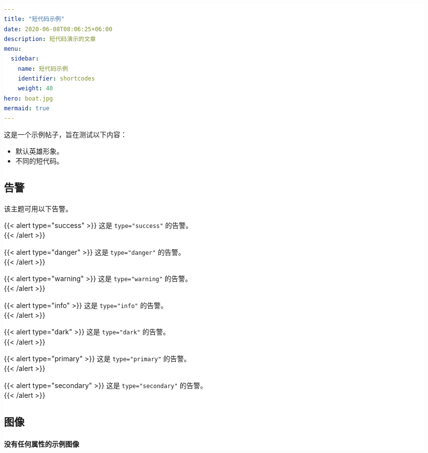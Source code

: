 ```yaml
---
title: "短代码示例"
date: 2020-06-08T08:06:25+06:00
description: 短代码演示的文章
menu:
  sidebar:
    name: 短代码示例
    identifier: shortcodes
    weight: 40
hero: boat.jpg
mermaid: true
---
```


这是一个示例帖子，旨在测试以下内容：

- 默认英雄形象。
- 不同的短代码。

## 告警

该主题可用以下告警。  

{{< alert type="success" >}}
这是 `type="success"` 的告警。  
{{< /alert >}}

{{< alert type="danger" >}}
这是 `type="danger"` 的告警。  
{{< /alert >}}

{{< alert type="warning" >}}
这是 `type="warning"` 的告警。  
{{< /alert >}}

{{< alert type="info" >}}
这是 `type="info"` 的告警。  
{{< /alert >}}

{{< alert type="dark" >}}
这是 `type="dark"` 的告警。  
{{< /alert >}}

{{< alert type="primary" >}}
这是 `type="primary"` 的告警。  
{{< /alert >}}

{{< alert type="secondary" >}}
这是 `type="secondary"` 的告警。  
{{< /alert >}}

## 图像

#### 没有任何属性的示例图像
